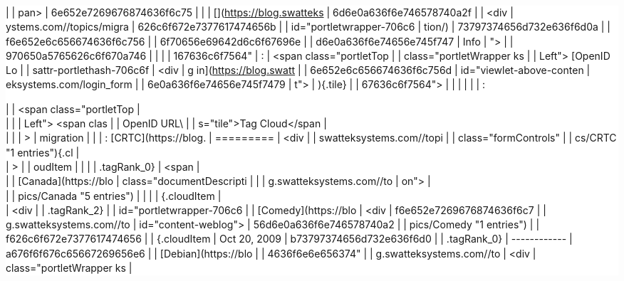 | </div>                   | pan>                     | 6e652e7269676874636f6c75 |
|                          | [](https://blog.swatteks | 6d6e0a636f6e746578740a2f |
| <div                     | ystems.com//topics/migra | 626c6f672e7377617474656b |
| id="portletwrapper-706c6 | tion/)                   | 73797374656d732e636f6d0a |
| f6e652e6c656674636f6c756 |                          | 6f70656e69642d6c6f67696e |
| d6e0a636f6e74656e745f747 | Info                     | ">                       |
| 970650a5765626c6f670a746 |                          |                          |
| 167636c6f7564"           | :                        |  <span class="portletTop |
| class="portletWrapper ks |                          | Left"></span> [OpenID Lo |
| sattr-portlethash-706c6f | <div                     | g in](https://blog.swatt |
| 6e652e6c656674636f6c756d | id="viewlet-above-conten | eksystems.com/login_form |
| 6e0a636f6e74656e745f7479 | t">                      | ){.tile} <span class="po |
| 70650a5765626c6f670a7461 |                          | rtletTopRight"></span>   |
| 67636c6f7564">           | </div>                   |                          |
|                          |                          | :   <div class="field">  |
|  <span class="portletTop | <div id="content">       |                          |
| Left"></span> <span clas |                          |     OpenID URL\          |
| s="tile">Tag Cloud</span | <div>                    |                          |
| > <span class="portletTo |                          |     </div>               |
| pRight"></span>          | migration                |                          |
| :   [CRTC](https://blog. | =========                |     <div                 |
| swatteksystems.com//topi |                          |     class="formControls" |
| cs/CRTC "1 entries"){.cl | <div id="topic-summary"> | >                        |
| oudItem                  |                          |                          |
|     .tagRank_0}          | <span                    |     </div>               |
|     [Canada](https://blo | class="documentDescripti |                          |
| g.swatteksystems.com//to | on"></span>              | </div>                   |
| pics/Canada "5 entries") |                          |                          |
| {.cloudItem              | </div>                   | <div                     |
|     .tagRank_2}          |                          | id="portletwrapper-706c6 |
|     [Comedy](https://blo | <div                     | f6e652e7269676874636f6c7 |
| g.swatteksystems.com//to | id="content-weblog">     | 56d6e0a636f6e746578740a2 |
| pics/Comedy "1 entries") |                          | f626c6f672e7377617474656 |
| {.cloudItem              | Oct 20, 2009             | b73797374656d732e636f6d0 |
|     .tagRank_0}          | ------------             | a676f6f676c65667269656e6 |
|     [Debian](https://blo |                          | 4636f6e6e656374"         |
| g.swatteksystems.com//to | <div                     | class="portletWrapper ks |